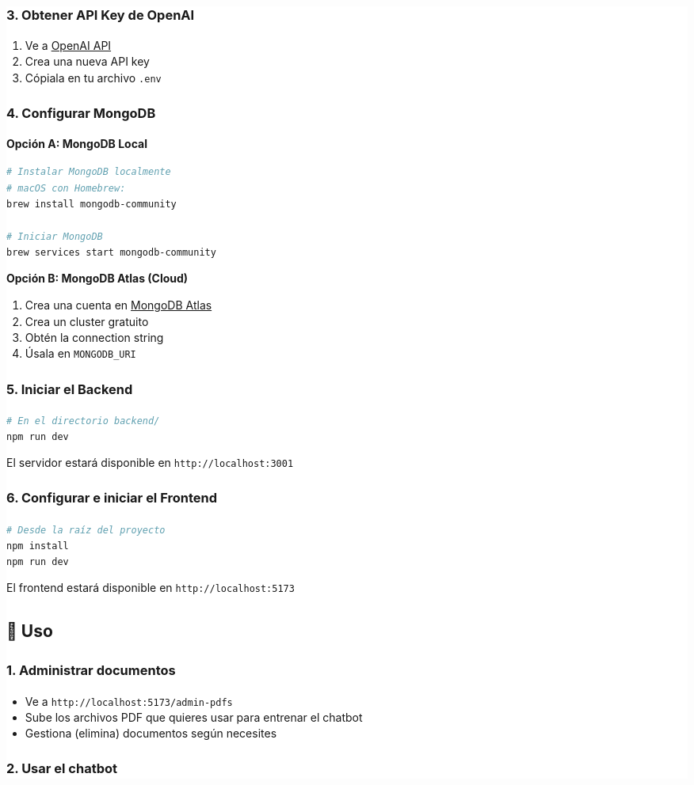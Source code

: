 ### 3. Obtener API Key de OpenAI

1. Ve a [OpenAI API](https://platform.openai.com/api-keys)
2. Crea una nueva API key
3. Cópiala en tu archivo `.env`

### 4. Configurar MongoDB

**Opción A: MongoDB Local**

```bash
# Instalar MongoDB localmente
# macOS con Homebrew:
brew install mongodb-community

# Iniciar MongoDB
brew services start mongodb-community
```

**Opción B: MongoDB Atlas (Cloud)**

1. Crea una cuenta en [MongoDB Atlas](https://www.mongodb.com/cloud/atlas)
2. Crea un cluster gratuito
3. Obtén la connection string
4. Úsala en `MONGODB_URI`

### 5. Iniciar el Backend

```bash
# En el directorio backend/
npm run dev
```

El servidor estará disponible en `http://localhost:3001`

### 6. Configurar e iniciar el Frontend

```bash
# Desde la raíz del proyecto
npm install
npm run dev
```

El frontend estará disponible en `http://localhost:5173`

## 📖 Uso

### 1. Administrar documentos

- Ve a `http://localhost:5173/admin-pdfs`
- Sube los archivos PDF que quieres usar para entrenar el chatbot
- Gestiona (elimina) documentos según necesites

### 2. Usar el chatbot
